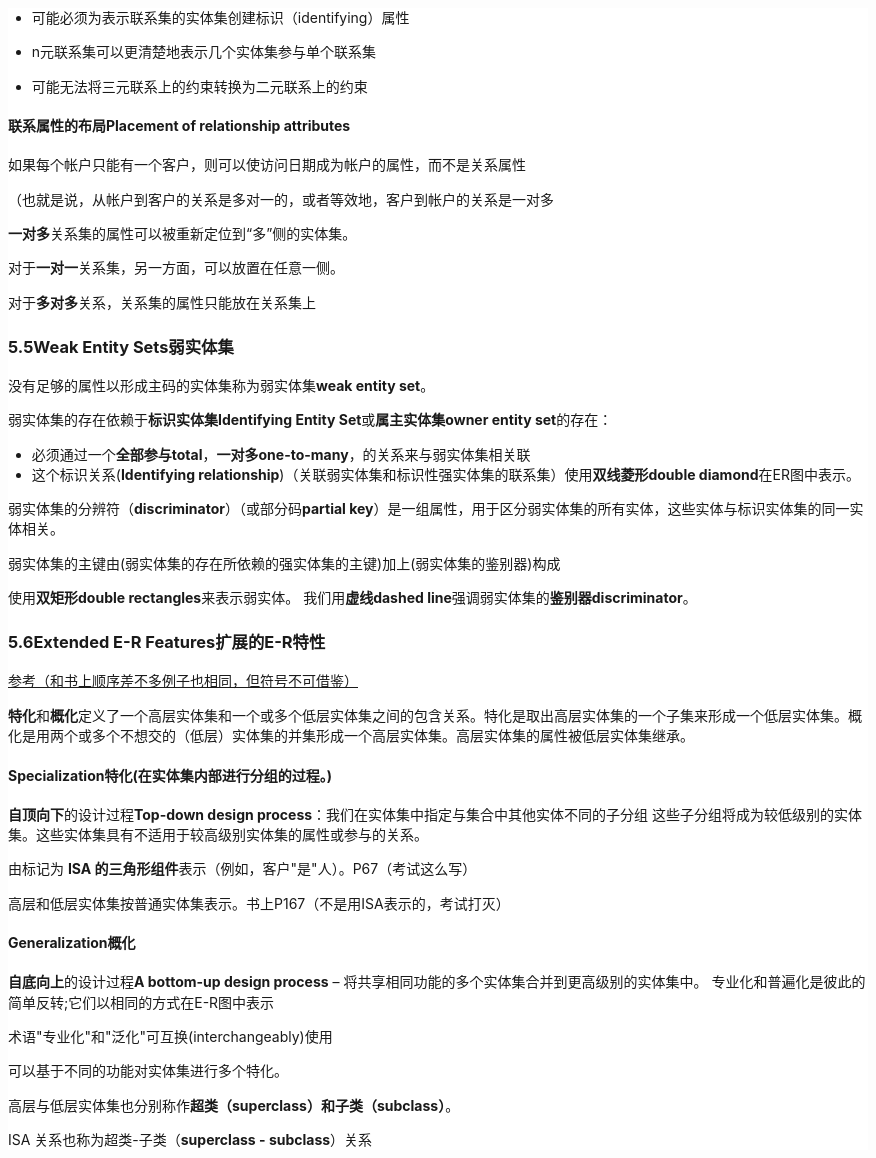 * 可能必须为表示联系集的实体集创建标识（identifying）属性

* n元联系集可以更清楚地表示几个实体集参与单个联系集

* 可能无法将三元联系上的约束转换为二元联系上的约束

#### 联系属性的布局Placement of relationship attributes

如果每个帐户只能有一个客户，则可以使访问日期成为帐户的属性，而不是关系属性

（也就是说，从帐户到客户的关系是多对一的，或者等效地，客户到帐户的关系是一对多

**一对多**关系集的属性可以被重新定位到“多”侧的实体集。

对于**一对一**关系集，另一方面，可以放置在任意一侧。

对于**多对多**关系，关系集的属性只能放在关系集上

### 5.5Weak Entity Sets弱实体集

没有足够的属性以形成主码的实体集称为弱实体集**weak entity set**。

弱实体集的存在依赖于**标识实体集Identifying Entity Set**或**属主实体集owner entity set**的存在：

* 必须通过一个**全部参与total**，**一对多one-to-many**，的关系来与弱实体集相关联
* 这个标识关系(**Identifying relationship**)（关联弱实体集和标识性强实体集的联系集）使用**双线菱形double diamond**在ER图中表示。

弱实体集的分辨符（**discriminator**）（或部分码**partial key**）是一组属性，用于区分弱实体集的所有实体，这些实体与标识实体集的同一实体相关。

弱实体集的主键由(弱实体集的存在所依赖的强实体集的主键)加上(弱实体集的鉴别器)构成

使用**双矩形double rectangles**来表示弱实体。 我们用**虚线dashed line**强调弱实体集的**鉴别器discriminator**。

### 5.6Extended E-R Features扩展的E-R特性

[参考（和书上顺序差不多例子也相同，但符号不可借鉴）](https://www.cnblogs.com/RDaneelOlivaw/p/8215224.html)

**特化**和**概化**定义了一个高层实体集和一个或多个低层实体集之间的包含关系。特化是取出高层实体集的一个子集来形成一个低层实体集。概化是用两个或多个不想交的（低层）实体集的并集形成一个高层实体集。高层实体集的属性被低层实体集继承。

#### Specialization特化(在实体集内部进行分组的过程。)

**自顶向下**的设计过程**Top-down design process**：我们在实体集中指定与集合中其他实体不同的子分组 这些子分组将成为较低级别的实体集。这些实体集具有不适用于较高级别实体集的属性或参与的关系。

由标记为 **ISA 的三角形组件**表示（例如，客户"是"人）。P67（考试这么写）

高层和低层实体集按普通实体集表示。书上P167（不是用ISA表示的，考试打灭）

#### Generalization概化

**自底向上**的设计过程**A bottom-up design process** – 将共享相同功能的多个实体集合并到更高级别的实体集中。 专业化和普遍化是彼此的简单反转;它们以相同的方式在E-R图中表示

术语"专业化"和"泛化"可互换(interchangeably)使用

可以基于不同的功能对实体集进行多个特化。

高层与低层实体集也分别称作**超类（superclass）和子类（subclass）**。

ISA 关系也称为超类-子类（**superclass - subclass**）关系
